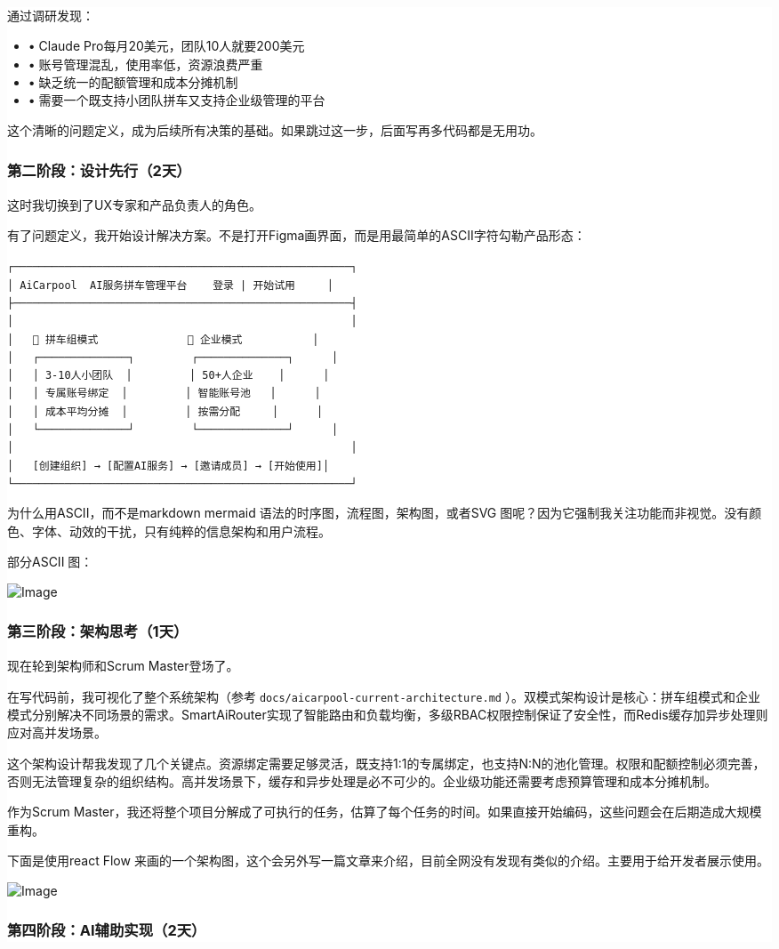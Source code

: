 通过调研发现：

- • Claude Pro每月20美元，团队10人就要200美元
- • 账号管理混乱，使用率低，资源浪费严重
- • 缺乏统一的配额管理和成本分摊机制
- • 需要一个既支持小团队拼车又支持企业级管理的平台

这个清晰的问题定义，成为后续所有决策的基础。如果跳过这一步，后面写再多代码都是无用功。

### 第二阶段：设计先行（2天）

这时我切换到了UX专家和产品负责人的角色。

有了问题定义，我开始设计解决方案。不是打开Figma画界面，而是用最简单的ASCII字符勾勒产品形态：

```
┌─────────────────────────────────────────────────────┐
│ AiCarpool  AI服务拼车管理平台    登录 | 开始试用     │
├─────────────────────────────────────────────────────┤
│                                                     │
│   🚗 拼车组模式              🏢 企业模式           │
│   ┌──────────────┐         ┌──────────────┐      │
│   │ 3-10人小团队  │         │ 50+人企业    │      │
│   │ 专属账号绑定  │         │ 智能账号池   │      │
│   │ 成本平均分摊  │         │ 按需分配     │      │
│   └──────────────┘         └──────────────┘      │
│                                                     │
│   [创建组织] → [配置AI服务] → [邀请成员] → [开始使用]│
└─────────────────────────────────────────────────────┘
```

为什么用ASCII，而不是markdown mermaid 语法的时序图，流程图，架构图，或者SVG 图呢？因为它强制我关注功能而非视觉。没有颜色、字体、动效的干扰，只有纯粹的信息架构和用户流程。

部分ASCII 图：

![Image](https://mp.weixin.qq.com/s/www.w3.org/2000/svg'%20xmlns:xlink='http://www.w3.org/1999/xlink'%3E%3Ctitle%3E%3C/title%3E%3Cg%20stroke='none'%20stroke-width='1'%20fill='none'%20fill-rule='evenodd'%20fill-opacity='0'%3E%3Cg%20transform='translate(-249.000000,%20-126.000000)'%20fill='%23FFFFFF'%3E%3Crect%20x='249'%20y='126'%20width='1'%20height='1'%3E%3C/rect%3E%3C/g%3E%3C/g%3E%3C/svg%3E)

  

### 第三阶段：架构思考（1天）

现在轮到架构师和Scrum Master登场了。

在写代码前，我可视化了整个系统架构（参考 `docs/aicarpool-current-architecture.md` ）。双模式架构设计是核心：拼车组模式和企业模式分别解决不同场景的需求。SmartAiRouter实现了智能路由和负载均衡，多级RBAC权限控制保证了安全性，而Redis缓存加异步处理则应对高并发场景。

这个架构设计帮我发现了几个关键点。资源绑定需要足够灵活，既支持1:1的专属绑定，也支持N:N的池化管理。权限和配额控制必须完善，否则无法管理复杂的组织结构。高并发场景下，缓存和异步处理是必不可少的。企业级功能还需要考虑预算管理和成本分摊机制。

作为Scrum Master，我还将整个项目分解成了可执行的任务，估算了每个任务的时间。如果直接开始编码，这些问题会在后期造成大规模重构。

下面是使用react Flow 来画的一个架构图，这个会另外写一篇文章来介绍，目前全网没有发现有类似的介绍。主要用于给开发者展示使用。

![Image](https://mp.weixin.qq.com/s/www.w3.org/2000/svg'%20xmlns:xlink='http://www.w3.org/1999/xlink'%3E%3Ctitle%3E%3C/title%3E%3Cg%20stroke='none'%20stroke-width='1'%20fill='none'%20fill-rule='evenodd'%20fill-opacity='0'%3E%3Cg%20transform='translate(-249.000000,%20-126.000000)'%20fill='%23FFFFFF'%3E%3Crect%20x='249'%20y='126'%20width='1'%20height='1'%3E%3C/rect%3E%3C/g%3E%3C/g%3E%3C/svg%3E)

### 第四阶段：AI辅助实现（2天）

